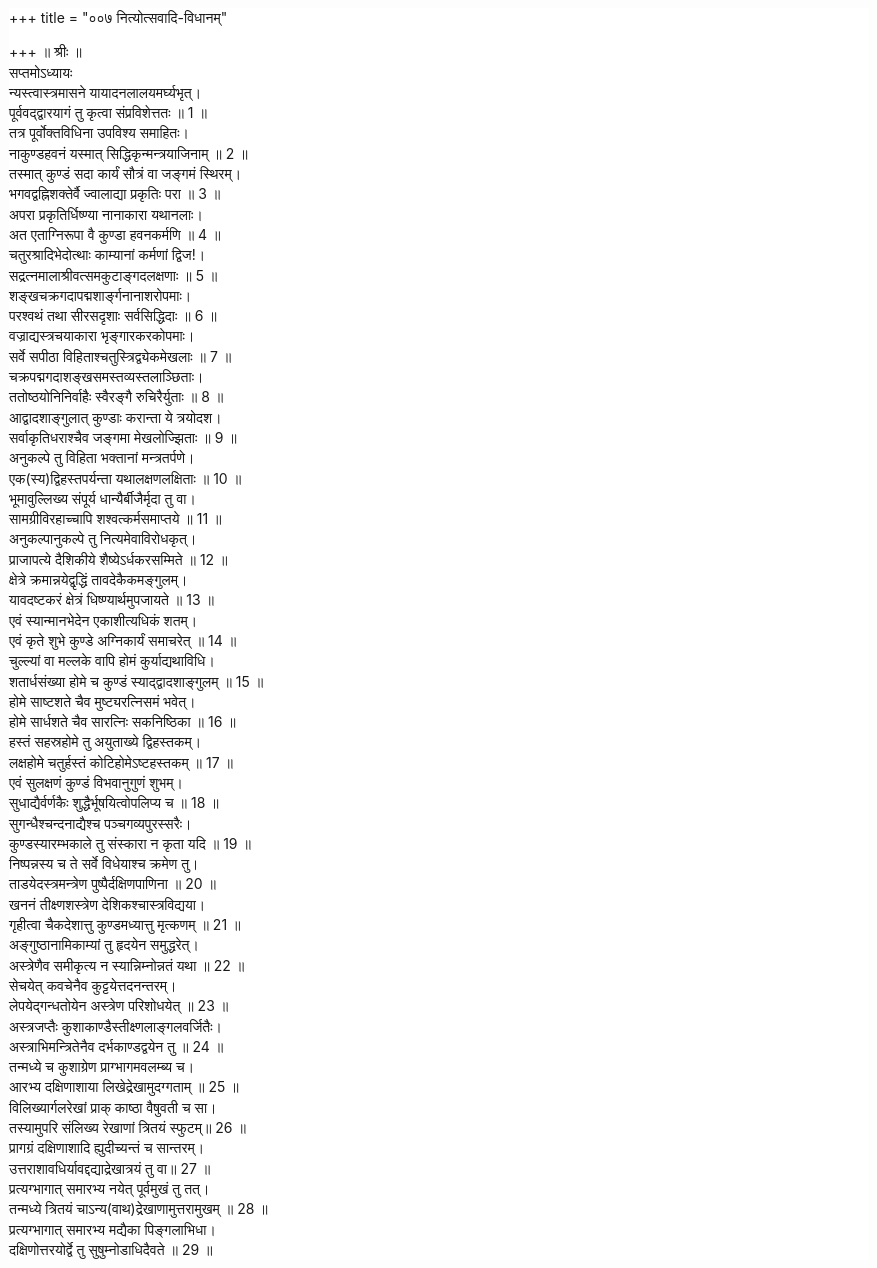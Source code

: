 +++
title = "००७ नित्योत्सवादि-विधानम्"

+++
॥ श्रीः ॥  
सप्तमोऽध्यायः  
न्यस्त्वास्त्रमासने यायादनलालयमर्घ्यभृत्।  
पूर्ववद्‌द्वारयागं तु कृत्वा संप्रविशेत्ततः ॥ 1 ॥  
तत्र पूर्वोक्तविधिना उपविश्य समाहितः।  
नाकुण्डहवनं यस्मात् सिद्धिकृन्मन्त्रयाजिनाम् ॥ 2 ॥  
तस्मात् कुण्डं सदा कार्यं सौत्रं वा जङ्गमं स्थिरम्।  
भगवद्वह्निशक्तेर्वै ज्वालाद्या प्रकृतिः परा ॥ 3 ॥  
अपरा प्रकृतिर्धिष्ण्या नानाकारा यथानलाः।  
अत एताग्निरूपा वै कुण्डा हवनकर्मणि ॥ 4 ॥  
चतुरश्रादिभेदोत्थाः काम्यानां कर्मणां द्विज!।  
सद्रत्नमालाश्रीवत्समकुटाङ्गदलक्षणाः ॥ 5 ॥  
शङ्खचक्रगदापद्मशार्ङ्गनानाशरोपमाः।  
परश्वथं तथा सीरसदृशाः सर्वसिद्धिदाः ॥ 6 ॥  
वज्राद्यस्त्रचयाकारा भृङ्गारकरकोपमाः।  
सर्वे सपीठा विहिताश्चतुस्त्रिद्व्येकमेखलाः ॥ 7 ॥  
चक्रपद्मगदाशङ्खसमस्तव्यस्तलाञ्छिताः।  
ततोष्ठयोनिनिर्वाहैः स्वैरङ्गै रुचिरैर्युताः ॥ 8 ॥  
आद्वादशाङ्गुलात् कुण्डाः करान्ता ये त्रयोदश।  
सर्वाकृतिधराश्चैव जङ्गमा मेखलोज्झिताः ॥ 9 ॥  
अनुकल्पे तु विहिता भक्तानां मन्त्रतर्पणे।  
एक(स्य)द्विहस्तपर्यन्ता यथालक्षणलक्षिताः ॥ 10 ॥  
भूमावुल्लिख्य संपूर्य धान्यैर्बीजैर्मृदा तु वा।  
सामग्रीविरहाच्चापि शश्वत्कर्मसमाप्तये ॥ 11 ॥  
अनुकल्पानुकल्पे तु नित्यमेवाविरोधकृत्।  
प्राजापत्ये दैशिकीये शैष्येऽर्धकरसम्मिते ॥ 12 ॥  
क्षेत्रे क्रमान्नयेद्वृद्धिं तावदेकैकमङ्गुलम्।  
यावदष्टकरं क्षेत्रं धिष्ण्यार्थमुपजायते ॥ 13 ॥  
एवं स्यान्मानभेदेन एकाशीत्यधिकं शतम्।  
एवं कृते शुभे कुण्डे अग्निकार्यं समाचरेत् ॥ 14 ॥  
चुल्ल्यां वा मल्लके वापि होमं कुर्याद्यथाविधि।  
शतार्धसंख्या होमे च कुण्डं स्याद्द्वादशाङ्गुलम् ॥ 15 ॥  
होमे साष्टशते चैव मुष्ट्यरत्निसमं भवेत्।  
होमे सार्धशते चैव सारत्निः सकनिष्ठिका ॥ 16 ॥  
हस्तं सहस्रहोमे तु अयुताख्ये द्विहस्तकम्।  
लक्षहोमे चतुर्हस्तं कोटिहोमेऽष्टहस्तकम् ॥ 17 ॥  
एवं सुलक्षणं कुण्‍डं विभवानुगुणं शुभम्।  
सुधाद्यैर्वर्णकैः शुद्धैर्भूषयित्वोपलिप्य च ॥ 18 ॥  
सुगन्धैश्चन्दनाद्यैश्च पञ्चगव्यपुरस्सरैः।  
कुण्डस्यारम्भकाले तु संस्कारा न कृता यदि ॥ 19 ॥  
निष्पन्नस्य च ते सर्वे विधेयाश्च क्रमेण तु।  
ताडयेदस्त्रमन्त्रेण पुष्पैर्दक्षिणपाणिना ॥ 20 ॥  
खननं तीक्ष्णशस्त्रेण देशिकश्चास्त्रविद्यया।  
गृहीत्वा चैकदेशात्तु कुण्डमध्यात्तु मृत्कणम् ॥ 21 ॥  
अङ्गुष्ठानामिकाम्यां तु हृदयेन समुद्धरेत्।  
अस्त्रेणैव समीकृत्य न स्यान्निम्नोन्नतं यथा ॥ 22 ॥  
सेचयेत् कवचेनैव कुट्टयेत्तदनन्तरम्।  
लेपयेद्गन्धतोयेन अस्त्रेण परिशोधयेत् ॥ 23 ॥  
अस्त्रजप्तैः कुशाकाण्डैस्तीक्ष्णलाङ्गलवर्जितैः।  
अस्त्राभिमन्त्रितेनैव दर्भकाण्डद्वयेन तु ॥ 24 ॥  
तन्मध्ये च कुशाग्रेण प्राग्भागमवलम्ब्य च।  
आरभ्य दक्षिणाशाया लिखेद्रेखामुदग्गताम् ॥ 25 ॥  
विलिख्यार्गलरेखां प्राक् काष्ठा वैषुवती च सा।  
तस्यामुपरि संलिख्य रेखाणां त्रितयं स्फुटम्॥ 26 ॥  
प्रागग्रं दक्षिणाशादि ह्युदीच्यन्तं च सान्तरम्।  
उत्तराशावधिर्यावद्दद्याद्रेखात्रयं तु वा॥ 27 ॥  
प्रत्यग्भागात् समारभ्य नयेत् पूर्वमुखं तु तत्।  
तन्मध्ये त्रितयं चाऽन्य(वाथ)द्रेखाणामुत्तरामुखम् ॥ 28 ॥  
प्रत्यग्भागात् समारभ्य मद्यैका पिङ्गलाभिधा।  
दक्षिणोत्तरयोर्द्वे तु सुषुम्नोडाधिदैवते ॥ 29 ॥  